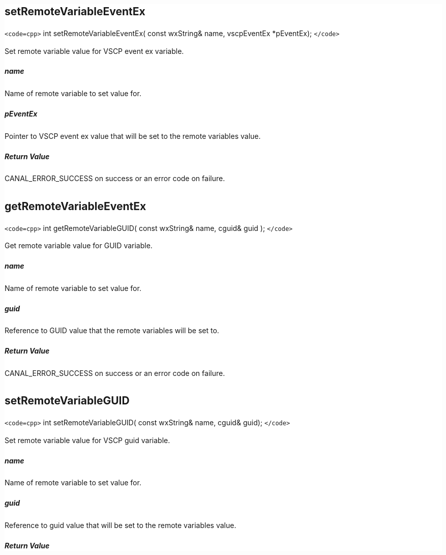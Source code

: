 ## setRemoteVariableEventEx

`<code=cpp>`
    int setRemoteVariableEventEx( const wxString& name, vscpEventEx *pEventEx);
`</code>`

Set remote variable value for VSCP event ex variable.

#####  name

Name of remote variable to set value for.

#####  pEventEx

Pointer to VSCP event ex value that will be set to the remote variables value.

##### Return Value

CANAL_ERROR_SUCCESS on success or an error code on failure.

## getRemoteVariableEventEx

`<code=cpp>`
    int getRemoteVariableGUID( const wxString& name, cguid& guid );
`</code>`

Get remote variable value for GUID variable.

#####  name

Name of remote variable to set value for.

#####  guid

Reference to GUID value that the remote variables will be set to.

##### Return Value

CANAL_ERROR_SUCCESS on success or an error code on failure.

## setRemoteVariableGUID

`<code=cpp>`
    int setRemoteVariableGUID( const wxString& name, cguid& guid);
`</code>`

Set remote variable value for VSCP guid variable.

#####  name

Name of remote variable to set value for.

#####  guid

Reference to guid value that will be set to the remote variables value.

##### Return Value
